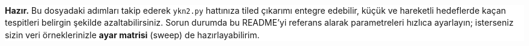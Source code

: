 
**Hazır.** Bu dosyadaki adımları takip ederek `ykn2.py` hattınıza tiled çıkarımı entegre edebilir, küçük ve hareketli hedeflerde kaçan tespitleri belirgin şekilde azaltabilirsiniz. Sorun durumda bu README’yi referans alarak parametreleri hızlıca ayarlayın; isterseniz sizin veri örneklerinizle **ayar matrisi** (sweep) de hazırlayabilirim.

